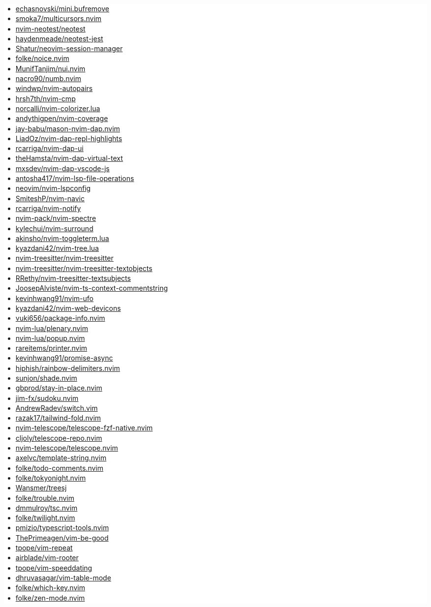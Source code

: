 - [echasnovski/mini.bufremove](https://github.com/echasnovski/mini.bufremove.git)
- [smoka7/multicursors.nvim](https://github.com/smoka7/multicursors.nvim.git)
- [nvim-neotest/neotest](https://github.com/nvim-neotest/neotest)
- [haydenmeade/neotest-jest](https://github.com/haydenmeade/neotest-jest.git)
- [Shatur/neovim-session-manager](https://github.com/Shatur/neovim-session-manager)
- [folke/noice.nvim](https://github.com/folke/noice.nvim)
- [MunifTanjim/nui.nvim](https://github.com/MunifTanjim/nui.nvim)
- [nacro90/numb.nvim](https://github.com/nacro90/numb.nvim.git)
- [windwp/nvim-autopairs](https://github.com/windwp/nvim-autopairs)
- [hrsh7th/nvim-cmp](https://github.com/hrsh7th/nvim-cmp)
- [norcalli/nvim-colorizer.lua](https://github.com/norcalli/nvim-colorizer.lua)
- [andythigpen/nvim-coverage](https://github.com/andythigpen/nvim-coverage.git)
- [jay-babu/mason-nvim-dap.nvim](https://github.com/jay-babu/mason-nvim-dap.nvim)
- [LiadOz/nvim-dap-repl-highlights](https://github.com/LiadOz/nvim-dap-repl-highlights.git)
- [rcarriga/nvim-dap-ui](https://github.com/rcarriga/nvim-dap-ui)
- [theHamsta/nvim-dap-virtual-text](https://github.com/theHamsta/nvim-dap-virtual-text)
- [mxsdev/nvim-dap-vscode-js](https://github.com/mxsdev/nvim-dap-vscode-js.git)
- [antosha417/nvim-lsp-file-operations](https://github.com/antosha417/nvim-lsp-file-operations)
- [neovim/nvim-lspconfig](https://github.com/neovim/nvim-lspconfig)
- [SmiteshP/nvim-navic](https://github.com/SmiteshP/nvim-navic)
- [rcarriga/nvim-notify](https://github.com/rcarriga/nvim-notify)
- [nvim-pack/nvim-spectre](https://github.com/nvim-pack/nvim-spectre.git)
- [kylechui/nvim-surround](https://github.com/kylechui/nvim-surround)
- [akinsho/nvim-toggleterm.lua](https://github.com/akinsho/nvim-toggleterm.lua)
- [kyazdani42/nvim-tree.lua](https://github.com/kyazdani42/nvim-tree.lua)
- [nvim-treesitter/nvim-treesitter](https://github.com/nvim-treesitter/nvim-treesitter)
- [nvim-treesitter/nvim-treesitter-textobjects](https://github.com/nvim-treesitter/nvim-treesitter-textobjects)
- [RRethy/nvim-treesitter-textsubjects](https://github.com/RRethy/nvim-treesitter-textsubjects.git)
- [JoosepAlviste/nvim-ts-context-commentstring](https://github.com/JoosepAlviste/nvim-ts-context-commentstring)
- [kevinhwang91/nvim-ufo](https://github.com/kevinhwang91/nvim-ufo)
- [kyazdani42/nvim-web-devicons](https://github.com/kyazdani42/nvim-web-devicons)
- [vuki656/package-info.nvim](https://github.com/vuki656/package-info.nvim.git)
- [nvim-lua/plenary.nvim](https://github.com/nvim-lua/plenary.nvim)
- [nvim-lua/popup.nvim](https://github.com/nvim-lua/popup.nvim)
- [rareitems/printer.nvim](https://github.com/rareitems/printer.nvim.git)
- [kevinhwang91/promise-async](https://github.com/kevinhwang91/promise-async)
- [hiphish/rainbow-delimiters.nvim](https://github.com/hiphish/rainbow-delimiters.nvim.git)
- [sunjon/shade.nvim](https://github.com/sunjon/shade.nvim)
- [gbprod/stay-in-place.nvim](https://github.com/gbprod/stay-in-place.nvim.git)
- [jim-fx/sudoku.nvim](https://github.com/jim-fx/sudoku.nvim)
- [AndrewRadev/switch.vim](https://github.com/AndrewRadev/switch.vim.git)
- [razak17/tailwind-fold.nvim](https://github.com/razak17/tailwind-fold.nvim.git)
- [nvim-telescope/telescope-fzf-native.nvim](https://github.com/nvim-telescope/telescope-fzf-native.nvim)
- [cljoly/telescope-repo.nvim](https://github.com/cljoly/telescope-repo.nvim)
- [nvim-telescope/telescope.nvim](https://github.com/nvim-telescope/telescope.nvim)
- [axelvc/template-string.nvim](https://github.com/axelvc/template-string.nvim.git)
- [folke/todo-comments.nvim](https://github.com/folke/todo-comments.nvim)
- [folke/tokyonight.nvim](https://github.com/folke/tokyonight.nvim)
- [Wansmer/treesj](https://github.com/Wansmer/treesj)
- [folke/trouble.nvim](https://github.com/folke/trouble.nvim)
- [dmmulroy/tsc.nvim](https://github.com/dmmulroy/tsc.nvim)
- [folke/twilight.nvim](https://github.com/folke/twilight.nvim)
- [pmizio/typescript-tools.nvim](https://github.com/pmizio/typescript-tools.nvim.git)
- [ThePrimeagen/vim-be-good](https://github.com/ThePrimeagen/vim-be-good)
- [tpope/vim-repeat](https://github.com/tpope/vim-repeat)
- [airblade/vim-rooter](https://github.com/airblade/vim-rooter)
- [tpope/vim-speeddating](https://github.com/tpope/vim-speeddating.git)
- [dhruvasagar/vim-table-mode](https://github.com/dhruvasagar/vim-table-mode.git)
- [folke/which-key.nvim](https://github.com/folke/which-key.nvim)
- [folke/zen-mode.nvim](https://github.com/folke/zen-mode.nvim)
